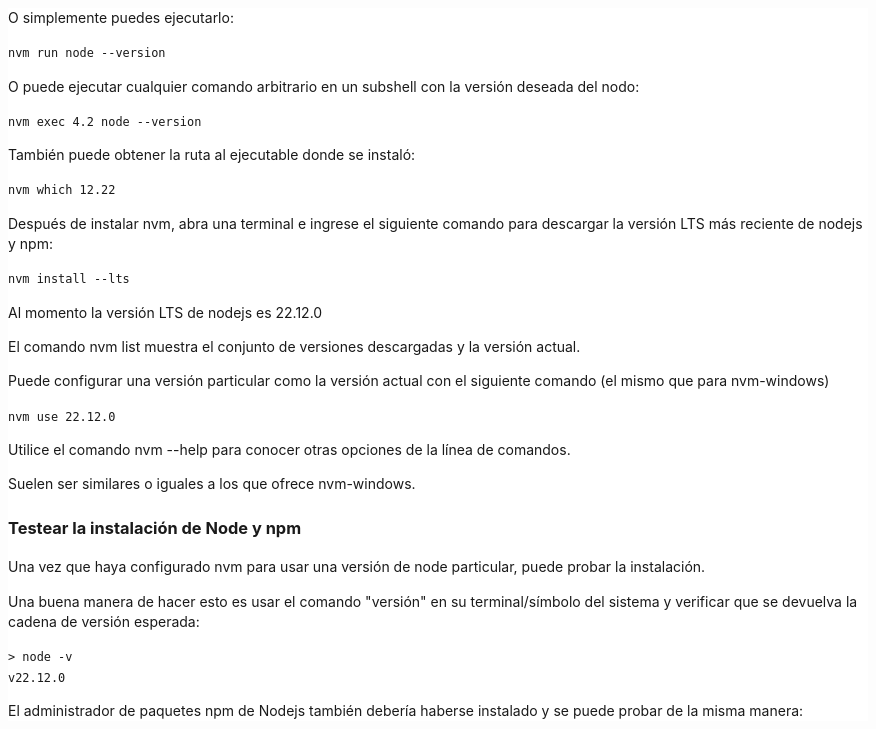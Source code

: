 O simplemente puedes ejecutarlo:

```
nvm run node --version

```

O puede ejecutar cualquier comando arbitrario en un subshell con la versión deseada del nodo:

```
nvm exec 4.2 node --version

```

También puede obtener la ruta al ejecutable donde se instaló:

```
nvm which 12.22

```


Después de instalar nvm, abra una terminal e ingrese el siguiente comando para descargar la versión LTS más reciente de nodejs y npm:

```
nvm install --lts

```

Al momento la versión LTS de nodejs es 22.12.0
 
El comando nvm list muestra el conjunto de versiones descargadas y la versión actual.

Puede configurar una versión particular como la versión actual con el siguiente comando (el mismo que para nvm-windows)

```
nvm use 22.12.0

```

Utilice el comando nvm --help para conocer otras opciones de la línea de comandos.

Suelen ser similares o iguales a los que ofrece nvm-windows.


### Testear la instalación de Node y npm

Una vez que haya configurado nvm para usar una versión de node particular, puede probar la instalación.

Una buena manera de hacer esto es usar el comando "versión" en su terminal/símbolo del sistema y verificar que se devuelva la cadena de versión esperada:

```
> node -v
v22.12.0

```

El administrador de paquetes npm de Nodejs también debería haberse instalado y se puede probar de la misma manera:
